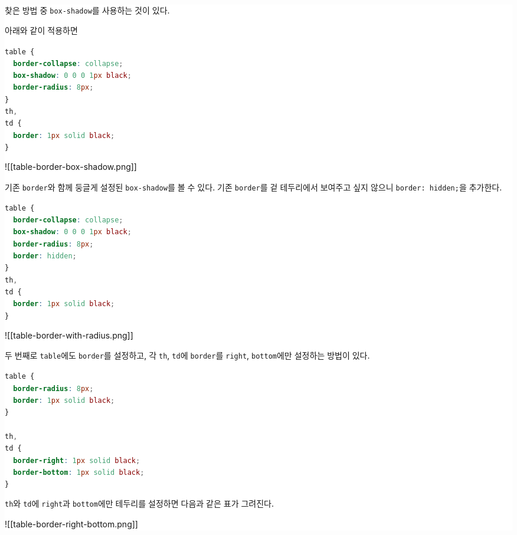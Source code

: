 찾은 방법 중 `box-shadow`를 사용하는 것이 있다.

아래와 같이 적용하면

```css
table {
  border-collapse: collapse;
  box-shadow: 0 0 0 1px black;
  border-radius: 8px;
}
th,
td {
  border: 1px solid black;
}
```

![[table-border-box-shadow.png]]

기존 `border`와 함께 둥글게 설정된 `box-shadow`를 볼 수 있다. 기존 `border`를 겉 테두리에서 보여주고 싶지 않으니 `border: hidden;`을 추가한다.

```css
table {
  border-collapse: collapse;
  box-shadow: 0 0 0 1px black;
  border-radius: 8px;
  border: hidden;
}
th,
td {
  border: 1px solid black;
}
```

![[table-border-with-radius.png]]

두 번째로 `table`에도 `border`를 설정하고, 각 `th`, `td`에 `border`를 `right`, `bottom`에만 설정하는 방법이 있다.

```css
table {
  border-radius: 8px;
  border: 1px solid black;
}

th,
td {
  border-right: 1px solid black;
  border-bottom: 1px solid black;
}
```

`th`와 `td`에 `right`과 `bottom`에만 테두리를 설정하면 다음과 같은 표가 그려진다.

![[table-border-right-bottom.png]]
